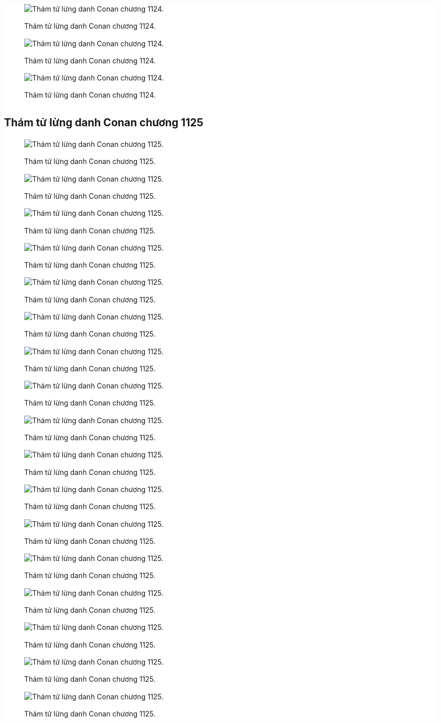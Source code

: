 <figure><img src="https://banmaixanh.vercel.app/manga/gosho-aoyama/tham-tu-lung-danh-conan/1124-16.jpg" alt="Thám tử lừng danh Conan chương 1124." title="Thám tử lừng danh Conan chương 1124." height=100% width=100%><figcaption><p>Thám tử lừng danh Conan chương 1124.</p></figcaption></figure>

<figure><img src="https://banmaixanh.vercel.app/manga/gosho-aoyama/tham-tu-lung-danh-conan/1124-17.jpg" alt="Thám tử lừng danh Conan chương 1124." title="Thám tử lừng danh Conan chương 1124." height=100% width=100%><figcaption><p>Thám tử lừng danh Conan chương 1124.</p></figcaption></figure>

<figure><img src="https://banmaixanh.vercel.app/manga/gosho-aoyama/tham-tu-lung-danh-conan/1124-18.jpg" alt="Thám tử lừng danh Conan chương 1124." title="Thám tử lừng danh Conan chương 1124." height=100% width=100%><figcaption><p>Thám tử lừng danh Conan chương 1124.</p></figcaption></figure>

## Thám tử lừng danh Conan chương 1125

<figure><img src="https://banmaixanh.vercel.app/manga/gosho-aoyama/tham-tu-lung-danh-conan/1125-01.jpg" alt="Thám tử lừng danh Conan chương 1125." title="Thám tử lừng danh Conan chương 1125." height=100% width=100%><figcaption><p>Thám tử lừng danh Conan chương 1125.</p></figcaption></figure>

<figure><img src="https://banmaixanh.vercel.app/manga/gosho-aoyama/tham-tu-lung-danh-conan/1125-02.jpg" alt="Thám tử lừng danh Conan chương 1125." title="Thám tử lừng danh Conan chương 1125." height=100% width=100%><figcaption><p>Thám tử lừng danh Conan chương 1125.</p></figcaption></figure>

<figure><img src="https://banmaixanh.vercel.app/manga/gosho-aoyama/tham-tu-lung-danh-conan/1125-03.jpg" alt="Thám tử lừng danh Conan chương 1125." title="Thám tử lừng danh Conan chương 1125." height=100% width=100%><figcaption><p>Thám tử lừng danh Conan chương 1125.</p></figcaption></figure>

<figure><img src="https://banmaixanh.vercel.app/manga/gosho-aoyama/tham-tu-lung-danh-conan/1125-04.jpg" alt="Thám tử lừng danh Conan chương 1125." title="Thám tử lừng danh Conan chương 1125." height=100% width=100%><figcaption><p>Thám tử lừng danh Conan chương 1125.</p></figcaption></figure>

<figure><img src="https://banmaixanh.vercel.app/manga/gosho-aoyama/tham-tu-lung-danh-conan/1125-05.jpg" alt="Thám tử lừng danh Conan chương 1125." title="Thám tử lừng danh Conan chương 1125." height=100% width=100%><figcaption><p>Thám tử lừng danh Conan chương 1125.</p></figcaption></figure>

<figure><img src="https://banmaixanh.vercel.app/manga/gosho-aoyama/tham-tu-lung-danh-conan/1125-06.jpg" alt="Thám tử lừng danh Conan chương 1125." title="Thám tử lừng danh Conan chương 1125." height=100% width=100%><figcaption><p>Thám tử lừng danh Conan chương 1125.</p></figcaption></figure>

<figure><img src="https://banmaixanh.vercel.app/manga/gosho-aoyama/tham-tu-lung-danh-conan/1125-07.jpg" alt="Thám tử lừng danh Conan chương 1125." title="Thám tử lừng danh Conan chương 1125." height=100% width=100%><figcaption><p>Thám tử lừng danh Conan chương 1125.</p></figcaption></figure>

<figure><img src="https://banmaixanh.vercel.app/manga/gosho-aoyama/tham-tu-lung-danh-conan/1125-08.jpg" alt="Thám tử lừng danh Conan chương 1125." title="Thám tử lừng danh Conan chương 1125." height=100% width=100%><figcaption><p>Thám tử lừng danh Conan chương 1125.</p></figcaption></figure>

<figure><img src="https://banmaixanh.vercel.app/manga/gosho-aoyama/tham-tu-lung-danh-conan/1125-09.jpg" alt="Thám tử lừng danh Conan chương 1125." title="Thám tử lừng danh Conan chương 1125." height=100% width=100%><figcaption><p>Thám tử lừng danh Conan chương 1125.</p></figcaption></figure>

<figure><img src="https://banmaixanh.vercel.app/manga/gosho-aoyama/tham-tu-lung-danh-conan/1125-10.jpg" alt="Thám tử lừng danh Conan chương 1125." title="Thám tử lừng danh Conan chương 1125." height=100% width=100%><figcaption><p>Thám tử lừng danh Conan chương 1125.</p></figcaption></figure>

<figure><img src="https://banmaixanh.vercel.app/manga/gosho-aoyama/tham-tu-lung-danh-conan/1125-11.jpg" alt="Thám tử lừng danh Conan chương 1125." title="Thám tử lừng danh Conan chương 1125." height=100% width=100%><figcaption><p>Thám tử lừng danh Conan chương 1125.</p></figcaption></figure>

<figure><img src="https://banmaixanh.vercel.app/manga/gosho-aoyama/tham-tu-lung-danh-conan/1125-12.jpg" alt="Thám tử lừng danh Conan chương 1125." title="Thám tử lừng danh Conan chương 1125." height=100% width=100%><figcaption><p>Thám tử lừng danh Conan chương 1125.</p></figcaption></figure>

<figure><img src="https://banmaixanh.vercel.app/manga/gosho-aoyama/tham-tu-lung-danh-conan/1125-13.jpg" alt="Thám tử lừng danh Conan chương 1125." title="Thám tử lừng danh Conan chương 1125." height=100% width=100%><figcaption><p>Thám tử lừng danh Conan chương 1125.</p></figcaption></figure>

<figure><img src="https://banmaixanh.vercel.app/manga/gosho-aoyama/tham-tu-lung-danh-conan/1125-14.jpg" alt="Thám tử lừng danh Conan chương 1125." title="Thám tử lừng danh Conan chương 1125." height=100% width=100%><figcaption><p>Thám tử lừng danh Conan chương 1125.</p></figcaption></figure>

<figure><img src="https://banmaixanh.vercel.app/manga/gosho-aoyama/tham-tu-lung-danh-conan/1125-15.jpg" alt="Thám tử lừng danh Conan chương 1125." title="Thám tử lừng danh Conan chương 1125." height=100% width=100%><figcaption><p>Thám tử lừng danh Conan chương 1125.</p></figcaption></figure>

<figure><img src="https://banmaixanh.vercel.app/manga/gosho-aoyama/tham-tu-lung-danh-conan/1125-16.jpg" alt="Thám tử lừng danh Conan chương 1125." title="Thám tử lừng danh Conan chương 1125." height=100% width=100%><figcaption><p>Thám tử lừng danh Conan chương 1125.</p></figcaption></figure>

<figure><img src="https://banmaixanh.vercel.app/manga/gosho-aoyama/tham-tu-lung-danh-conan/1125-17.jpg" alt="Thám tử lừng danh Conan chương 1125." title="Thám tử lừng danh Conan chương 1125." height=100% width=100%><figcaption><p>Thám tử lừng danh Conan chương 1125.</p></figcaption></figure>
